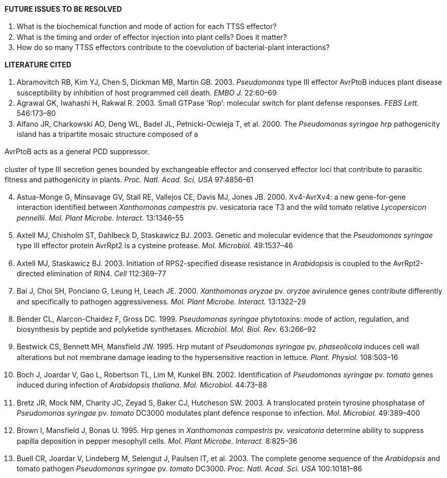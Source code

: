 **FUTURE ISSUES TO BE RESOLVED**

1. What is the biochemical function and mode of action for each TTSS effector?
2. What is the timing and order of effector injection into plant cells? Does it matter?
3. How do so many TTSS effectors contribute to the coevolution of bacterial-plant interactions?

**LITERATURE CITED**

1. Abramovitch RB, Kim YJ, Chen S, Dickman MB, Martin GB. 2003. *Pseudomonas* type III effector AvrPtoB induces plant disease susceptibility by inhibition of host programmed cell death. *EMBO J.* 22:60–69
2. Agrawal GK, Iwahashi H, Rakwal R. 2003. Small GTPase ‘Rop’: molecular switch for plant defense responses. *FEBS Lett.* 546:173–80
3. Alfano JR, Charkowski AO, Deng WL, Badel JL, Petnicki-Ocwieja T, et al. 2000. The *Pseudomonas syringae hrp* pathogenicity island has a tripartite mosaic structure composed of a

AvrPtoB acts as a general PCD suppressor.

cluster of type III secretion genes bounded by exchangeable effector and conserved effector loci that contribute to parasitic fitness and pathogenicity in plants. *Proc. Natl. Acad. Sci. USA* 97:4856–61

4. Astua-Monge G, Minsavage GV, Stall RE, Vallejos CE, Davis MJ, Jones JB. 2000. Xv4-AvrXv4: a new gene-for-gene interaction identified between *Xanthomonas campestris* pv. vesicatoria race T3 and the wild tomato relative *Lycopersicon pennellii*. *Mol. Plant Microbe. Interact.* 13:1346–55

5. Axtell MJ, Chisholm ST, Dahlbeck D, Staskawicz BJ. 2003. Genetic and molecular evidence that the *Pseudomonas syringae* type III effector protein AvrRpt2 is a cysteine protease. *Mol. Microbiol.* 49:1537–46

6. Axtell MJ, Staskawicz BJ. 2003. Initiation of RPS2-specified disease resistance in *Arabidopsis* is coupled to the AvrRpt2-directed elimination of RIN4. *Cell* 112:369–77

7. Bai J, Choi SH, Ponciano G, Leung H, Leach JE. 2000. *Xanthomonas oryzae* pv. *oryzae* avirulence genes contribute differently and specifically to pathogen aggressiveness. *Mol. Plant Microbe. Interact.* 13:1322–29

8. Bender CL, Alarcon-Chaidez F, Gross DC. 1999. *Pseudomonas syringae* phytotoxins: mode of action, regulation, and biosynthesis by peptide and polyketide synthetases. *Microbiol. Mol. Biol. Rev.* 63:266–92

9. Bestwick CS, Bennett MH, Mansfield JW. 1995. Hrp mutant of *Pseudomonas syringae* pv. *phaseolicola* induces cell wall alterations but not membrane damage leading to the hypersensitive reaction in lettuce. *Plant. Physiol.* 108:503–16

10. Boch J, Joardar V, Gao L, Robertson TL, Lim M, Kunkel BN. 2002. Identification of *Pseudomonas syringae* pv. *tomato* genes induced during infection of *Arabidopsis thaliana*. *Mol. Microbiol.* 44:73–88

11. Bretz JR, Mock NM, Charity JC, Zeyad S, Baker CJ, Hutcheson SW. 2003. A translocated protein tyrosine phosphatase of *Pseudomonas syringae* pv. *tomato* DC3000 modulates plant defence response to infection. *Mol. Microbiol.* 49:389–400

12. Brown I, Mansfield J, Bonas U. 1995. Hrp genes in *Xanthomonas campestris* pv. *vesicatoria* determine ability to suppress papilla deposition in pepper mesophyll cells. *Mol. Plant Microbe. Interact.* 8:825–36

13. Buell CR, Joardar V, Lindeberg M, Selengut J, Paulsen IT, et al. 2003. The complete genome sequence of the *Arabidopsis* and tomato pathogen *Pseudomonas syringae* pv. *tomato* DC3000. *Proc. Natl. Acad. Sci. USA* 100:10181–86
